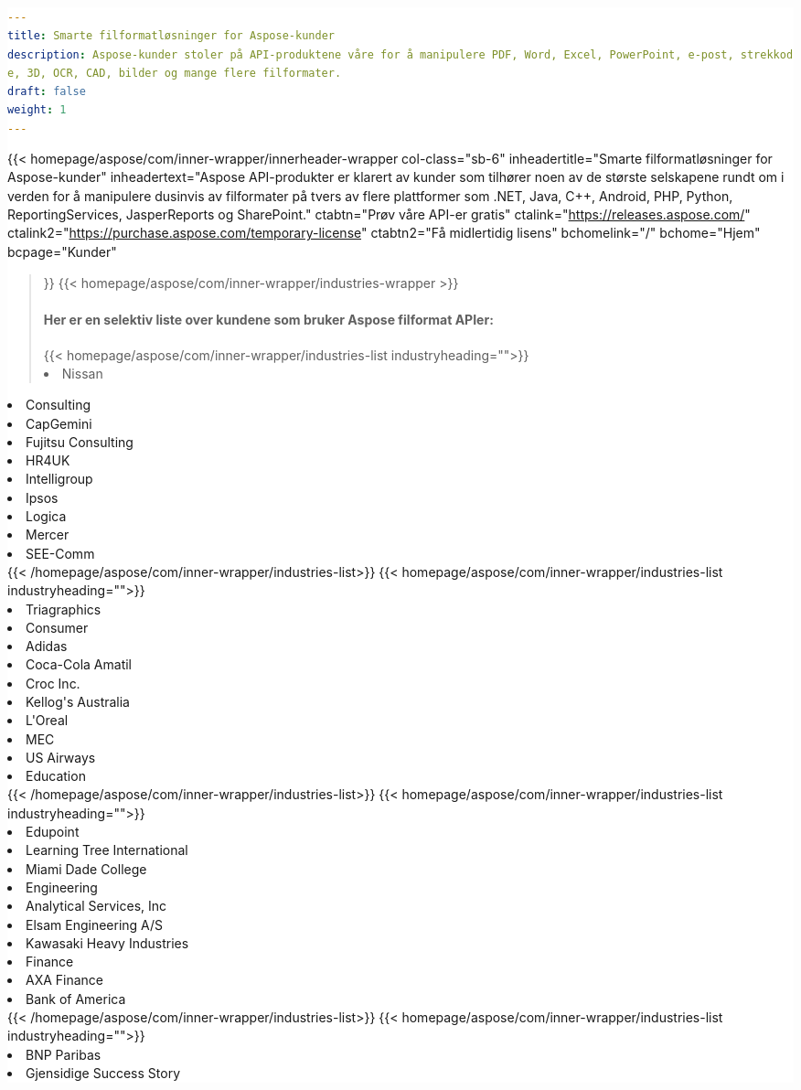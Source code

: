 ```yaml
---
title: Smarte filformatløsninger for Aspose-kunder
description: Aspose-kunder stoler på API-produktene våre for å manipulere PDF, Word, Excel, PowerPoint, e-post, strekkode, 3D, OCR, CAD, bilder og mange flere filformater.
draft: false
weight: 1
---
```

{{< homepage/aspose/com/inner-wrapper/innerheader-wrapper col-class="sb-6"
  inheadertitle="Smarte filformatløsninger for Aspose-kunder"
  inheadertext="Aspose API-produkter er klarert av kunder som tilhører noen av de største selskapene rundt om i verden for å manipulere dusinvis av filformater på tvers av flere plattformer som .NET, Java, C++, Android, PHP, Python, ReportingServices, JasperReports og SharePoint."
  ctabtn="Prøv våre API-er gratis"
  ctalink="https://releases.aspose.com/"
  ctalink2="https://purchase.aspose.com/temporary-license"
  ctabtn2="Få midlertidig lisens"
  bchomelink="/"
  bchome="Hjem"
  bcpage="Kunder"
  >}}
  {{< homepage/aspose/com/inner-wrapper/industries-wrapper >}}
    <h4>Her er en selektiv liste over kundene som bruker Aspose filformat APIer:</h4>
        {{< homepage/aspose/com/inner-wrapper/industries-list industryheading="">}}
        <li>Nissan</li>
<li>Consulting</li>
<li>CapGemini</li>
<li>Fujitsu Consulting</li>
<li>HR4UK</li>
<li>Intelligroup</li>
<li>Ipsos</li>
<li>Logica</li>
<li>Mercer</li>
<li>SEE-Comm</li>
      {{< /homepage/aspose/com/inner-wrapper/industries-list>}}
        {{< homepage/aspose/com/inner-wrapper/industries-list industryheading="">}}
          <li>Triagraphics</li>
<li>Consumer</li>
<li>Adidas</li>
<li>Coca-Cola Amatil</li>
<li>Croc Inc.</li>
<li>Kellog's Australia</li>
<li>L'Oreal</li>
<li>MEC</li>
<li>US Airways</li>
<li>Education</li>
          {{< /homepage/aspose/com/inner-wrapper/industries-list>}}
            {{< homepage/aspose/com/inner-wrapper/industries-list industryheading="">}}
             <li>Edupoint</li>
<li>Learning Tree International</li>
<li>Miami Dade College</li>
<li>Engineering</li>
<li>Analytical Services, Inc</li>
<li>Elsam Engineering A/S</li>
<li>Kawasaki Heavy Industries</li>
<li>Finance</li>
<li>AXA Finance</li>
<li>Bank of America</li>
              {{< /homepage/aspose/com/inner-wrapper/industries-list>}}
               {{< homepage/aspose/com/inner-wrapper/industries-list industryheading="">}}
             <li>BNP Paribas</li>
<li>Gjensidige Success Story</li>